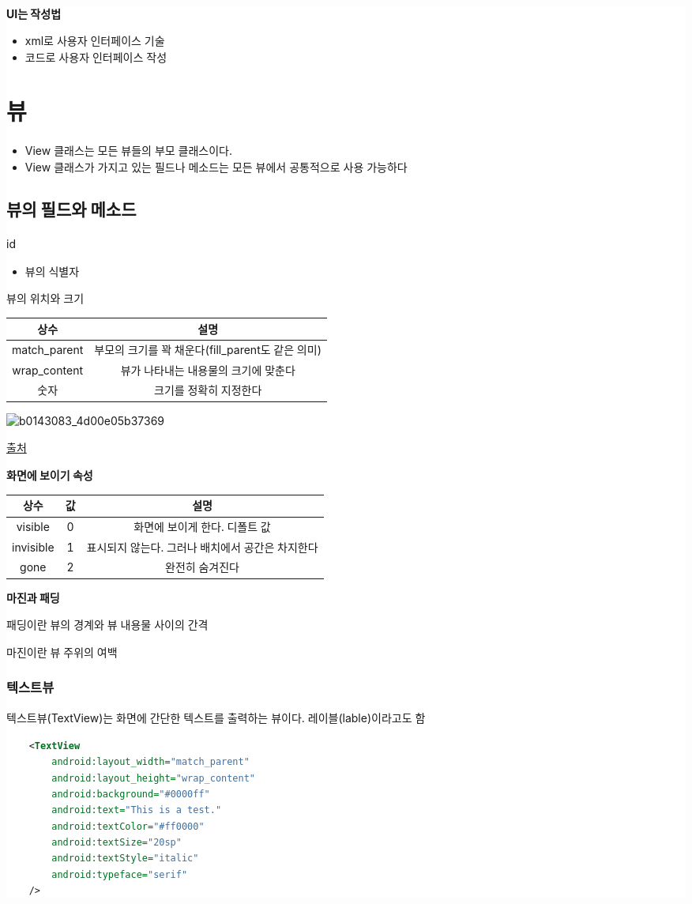 **UI는 작성법**

- xml로 사용자 인터페이스 기술
- 코드로 사용자 인터페이스 작성

# 뷰

- View  클래스는 모든 뷰들의 부모 클래스이다.
- View 클래스가 가지고 있는 필드나 메소드는 모든 뷰에서 공통적으로 사용 가능하다

## 뷰의 필드와 메소드

id

- 뷰의 식별자

뷰의 위치와 크기

|     상수     |                       설명                       |
| :----------: | :----------------------------------------------: |
| match_parent | 부모의 크기를 꽉 채운다(fill_parent도 같은 의미) |
| wrap_content |       뷰가 나타내는 내용물의 크기에 맞춘다       |
|     숫자     |              크기를 정확히 지정한다              |

![b0143083_4d00e05b37369](https://user-images.githubusercontent.com/69203345/133784415-9b6ba559-e1ed-423e-856d-59bf6b03db2f.jpg)

[출처](http://egloos.zum.com/beatin/v/1186597)

**화면에 보이기 속성**

|   상수    |  값  |                       설명                       |
| :-------: | :--: | :----------------------------------------------: |
|  visible  |  0   |          화면에 보이게 한다. 디폴트 값           |
| invisible |  1   | 표시되지 않는다. 그러나 배치에서 공간은 차지한다 |
|   gone    |  2   |                 완전히 숨겨진다                  |

**마진과 패딩**

패딩이란 뷰의 경계와 뷰 내용물 사이의 간격

마진이란 뷰 주위의 여백

### 텍스트뷰

텍스트뷰(TextView)는 화면에 간단한 텍스트를 출력하는 뷰이다. 레이블(lable)이라고도 함

```xml
    <TextView
        android:layout_width="match_parent"
        android:layout_height="wrap_content"
        android:background="#0000ff"
        android:text="This is a test."
        android:textColor="#ff0000"
        android:textSize="20sp"
        android:textStyle="italic"
        android:typeface="serif"
    />
```

